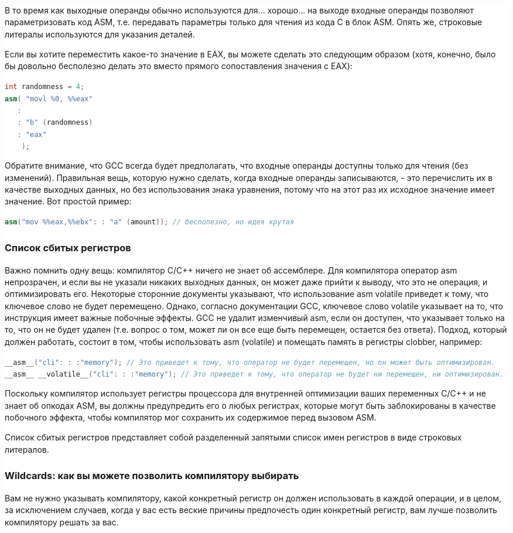 В то время как выходные операнды обычно используются для... хорошо... на выходе входные операнды позволяют параметризовать код ASM, т.е. передавать параметры только для чтения из кода C в блок ASM. Опять же, строковые литералы используются для указания деталей.

Если вы хотите переместить какое-то значение в EAX, вы можете сделать это следующим образом (хотя, конечно, было бы довольно бесполезно делать это вместо прямого сопоставления значения с EAX):

```cpp
int randomness = 4;
asm( "movl %0, %%eax"
   :
   : "b" (randomness)
   : "eax"
    );
```

Обратите внимание, что GCC всегда будет предполагать, что входные операнды доступны только для чтения (без изменений). Правильная вещь, которую нужно сделать, когда входные операнды записываются, - это перечислить их в качестве выходных данных, но без использования знака уравнения, потому что на этот раз их исходное значение имеет значение. Вот простой пример:

```cpp
asm("mov %%eax,%%ebx": : "a" (amount)); // бесполезно, но идея крутая
```

### Список сбитых регистров

Важно помнить одну вещь: компилятор C/C++ ничего не знает об ассемблере. Для компилятора оператор asm непрозрачен, и если вы не указали никаких выходных данных, он может даже прийти к выводу, что это не операция, и оптимизировать его. Некоторые сторонние документы указывают, что использование asm volatile приведет к тому, что ключевое слово не будет перемещено. Однако, согласно документации GCC, ключевое слово volatile указывает на то, что инструкция имеет важные побочные эффекты. GCC не удалит изменчивый asm, если он доступен, что указывает только на то, что он не будет удален (т.е. вопрос о том, может ли он все еще быть перемещен, остается без ответа). Подход, который должен работать, состоит в том, чтобы использовать asm (volatile) и помещать память в регистры clobber, например:

```cpp
__asm__("cli": : :"memory"); // Это приведет к тому, что оператор не будет перемещен, но он может быть оптимизирован.
__asm__ __volatile__("cli": : :"memory"); // Это приведет к тому, что оператор не будет ни перемещен, ни оптимизирован.
```

Поскольку компилятор использует регистры процессора для внутренней оптимизации ваших переменных C/C++ и не знает об опкодах ASM, вы должны предупредить его о любых регистрах, которые могут быть заблокированы в качестве побочного эффекта, чтобы компилятор мог сохранить их содержимое перед вызовом ASM.

Список сбитых регистров представляет собой разделенный запятыми список имен регистров в виде строковых литералов.

### Wildcards: как вы можете позволить компилятору выбирать

Вам не нужно указывать компилятору, какой конкретный регистр он должен использовать в каждой операции, и в целом, за исключением случаев, когда у вас есть веские причины предпочесть один конкретный регистр, вам лучше позволить компилятору решать за вас.
